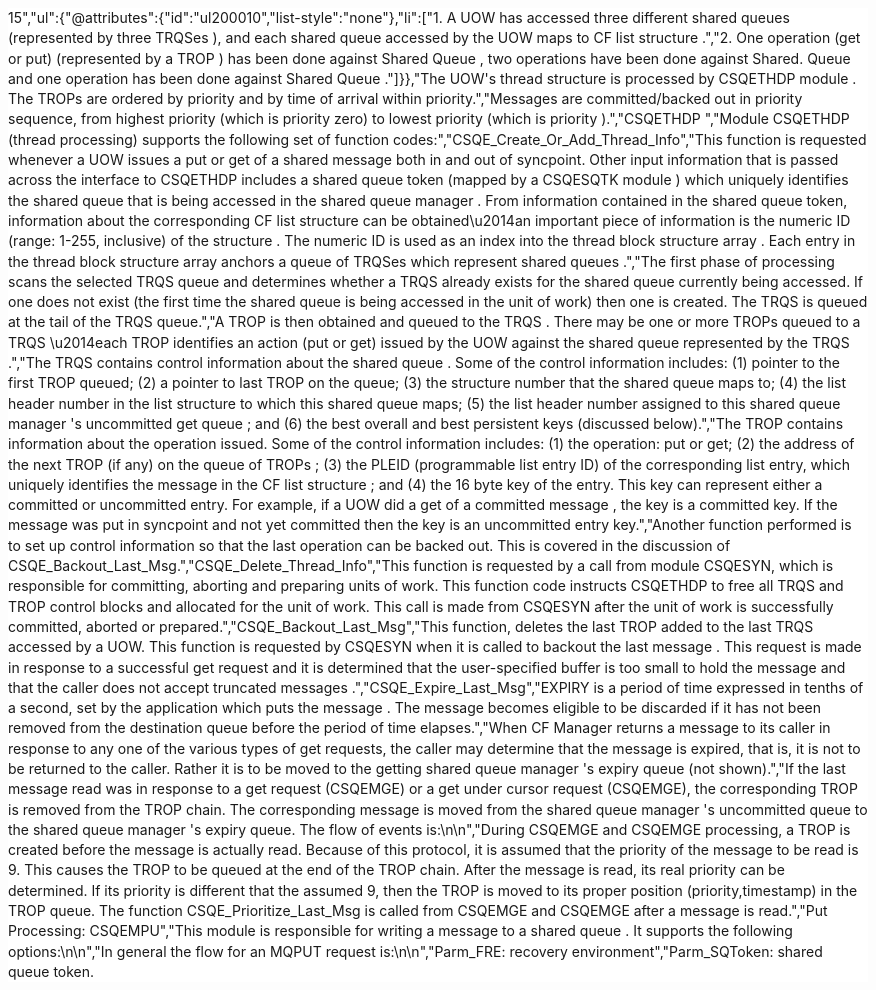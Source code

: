 15","ul":{"@attributes":{"id":"ul200010","list-style":"none"},"li":["1. A UOW has accessed three different shared queues  (represented by three TRQSes ), and each shared queue  accessed by the UOW maps to CF list structure .","2. One operation (get or put) (represented by a TROP ) has been done against Shared Queue , two operations have been done against Shared. Queue  and one operation has been done against Shared Queue ."]}},"The UOW's thread structure is processed by CSQETHDP module . The TROPs  are ordered by priority and by time of arrival within priority.","Messages  are committed\/backed out in priority sequence, from highest priority (which is priority zero) to lowest priority (which is priority ).","CSQETHDP ","Module CSQETHDP  (thread processing) supports the following set of function codes:","CSQE_Create_Or_Add_Thread_Info","This function is requested whenever a UOW issues a put or get of a shared message  both in and out of syncpoint. Other input information that is passed across the interface to CSQETHDP  includes a shared queue token (mapped by a CSQESQTK module ) which uniquely identifies the shared queue  that is being accessed in the shared queue manager . From information contained in the shared queue token, information about the corresponding CF list structure  can be obtained\u2014an important piece of information is the numeric ID (range: 1-255, inclusive) of the structure . The numeric ID is used as an index into the thread block structure array . Each entry  in the thread block structure array  anchors a queue of TRQSes  which represent shared queues .","The first phase of processing scans the selected TRQS queue and determines whether a TRQS  already exists for the shared queue  currently being accessed. If one does not exist (the first time the shared queue  is being accessed in the unit of work) then one is created. The TRQS  is queued at the tail of the TRQS queue.","A TROP  is then obtained and queued to the TRQS . There may be one or more TROPs  queued to a TRQS \u2014each TROP  identifies an action (put or get) issued by the UOW against the shared queue  represented by the TRQS .","The TRQS  contains control information about the shared queue . Some of the control information includes: (1) pointer to the first TROP  queued; (2) a pointer to last TROP  on the queue; (3) the structure number that the shared queue  maps to; (4) the list header number in the list structure  to which this shared queue  maps; (5) the list header number assigned to this shared queue manager 's uncommitted get queue ; and (6) the best overall and best persistent keys (discussed below).","The TROP  contains information about the operation issued. Some of the control information includes: (1) the operation: put or get; (2) the address of the next TROP  (if any) on the queue of TROPs ; (3) the PLEID (programmable list entry ID) of the corresponding list entry, which uniquely identifies the message  in the CF list structure ; and (4) the 16 byte key of the entry. This key can represent either a committed or uncommitted entry. For example, if a UOW did a get of a committed message , the key is a committed key. If the message  was put in syncpoint and not yet committed then the key is an uncommitted entry key.","Another function performed is to set up control information so that the last operation can be backed out. This is covered in the discussion of CSQE_Backout_Last_Msg.","CSQE_Delete_Thread_Info","This function is requested by a call from module CSQESYN, which is responsible for committing, aborting and preparing units of work. This function code instructs CSQETHDP  to free all TRQS and TROP control blocks  and  allocated for the unit of work. This call is made from CSQESYN after the unit of work is successfully committed, aborted or prepared.","CSQE_Backout_Last_Msg","This function, deletes the last TROP  added to the last TRQS  accessed by a UOW. This function is requested by CSQESYN when it is called to backout the last message . This request is made in response to a successful get request and it is determined that the user-specified buffer is too small to hold the message  and that the caller does not accept truncated messages .","CSQE_Expire_Last_Msg","EXPIRY is a period of time expressed in tenths of a second, set by the application which puts the message . The message  becomes eligible to be discarded if it has not been removed from the destination queue  before the period of time elapses.","When CF Manager  returns a message  to its caller in response to any one of the various types of get requests, the caller may determine that the message  is expired, that is, it is not to be returned to the caller. Rather it is to be moved to the getting shared queue manager 's expiry queue (not shown).","If the last message  read was in response to a get request (CSQEMGE) or a get under cursor request (CSQEMGE), the corresponding TROP  is removed from the TROP chain. The corresponding message  is moved from the shared queue manager 's uncommitted queue to the shared queue manager 's expiry queue. The flow of events is:\n\n","During CSQEMGE and CSQEMGE processing, a TROP  is created before the message  is actually read. Because of this protocol, it is assumed that the priority of the message  to be read is 9. This causes the TROP  to be queued at the end of the TROP chain. After the message  is read, its real priority can be determined. If its priority is different that the assumed 9, then the TROP  is moved to its proper position (priority,timestamp) in the TROP queue. The function CSQE_Prioritize_Last_Msg is called from CSQEMGE and CSQEMGE after a message  is read.","Put Processing: CSQEMPU","This module is responsible for writing a message  to a shared queue . It supports the following options:\n\n","In general the flow for an MQPUT request is:\n\n","Parm_FRE: recovery environment","Parm_SQToken: shared queue token.